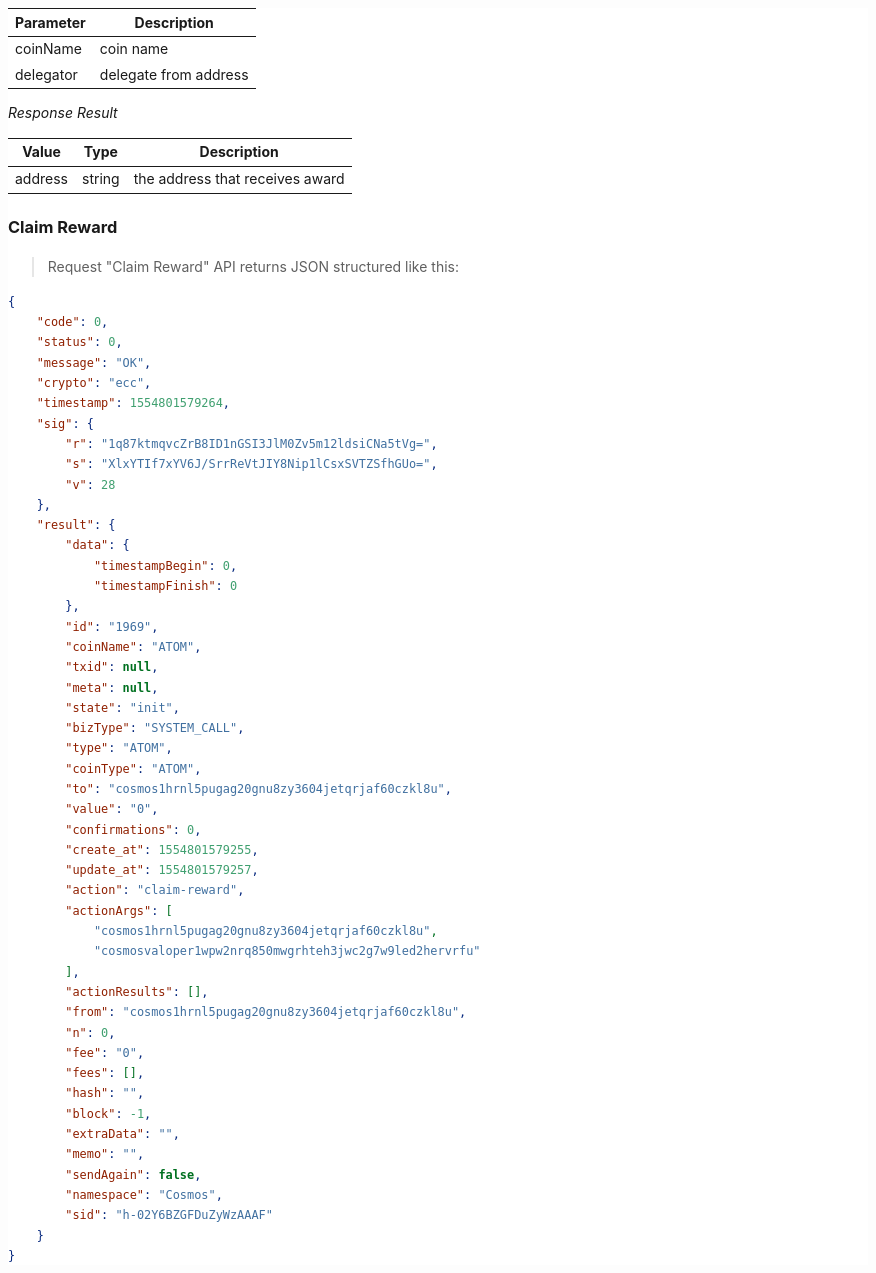 Parameter | Description
--------- | ------- 
coinName | coin name
delegator | delegate from address

*Response Result*

Value | Type | Description
--------- | ------- | ---------
address | string | the address that receives award

### Claim Reward

> Request "Claim Reward" API returns JSON structured like this:

```json
{
    "code": 0,
    "status": 0,
    "message": "OK",
    "crypto": "ecc",
    "timestamp": 1554801579264,
    "sig": {
        "r": "1q87ktmqvcZrB8ID1nGSI3JlM0Zv5m12ldsiCNa5tVg=",
        "s": "XlxYTIf7xYV6J/SrrReVtJIY8Nip1lCsxSVTZSfhGUo=",
        "v": 28
    },
    "result": {
        "data": {
            "timestampBegin": 0,
            "timestampFinish": 0
        },
        "id": "1969",
        "coinName": "ATOM",
        "txid": null,
        "meta": null,
        "state": "init",
        "bizType": "SYSTEM_CALL",
        "type": "ATOM",
        "coinType": "ATOM",
        "to": "cosmos1hrnl5pugag20gnu8zy3604jetqrjaf60czkl8u",
        "value": "0",
        "confirmations": 0,
        "create_at": 1554801579255,
        "update_at": 1554801579257,
        "action": "claim-reward",
        "actionArgs": [
            "cosmos1hrnl5pugag20gnu8zy3604jetqrjaf60czkl8u",
            "cosmosvaloper1wpw2nrq850mwgrhteh3jwc2g7w9led2hervrfu"
        ],
        "actionResults": [],
        "from": "cosmos1hrnl5pugag20gnu8zy3604jetqrjaf60czkl8u",
        "n": 0,
        "fee": "0",
        "fees": [],
        "hash": "",
        "block": -1,
        "extraData": "",
        "memo": "",
        "sendAgain": false,
        "namespace": "Cosmos",
        "sid": "h-02Y6BZGFDuZyWzAAAF"
    }
}
```
